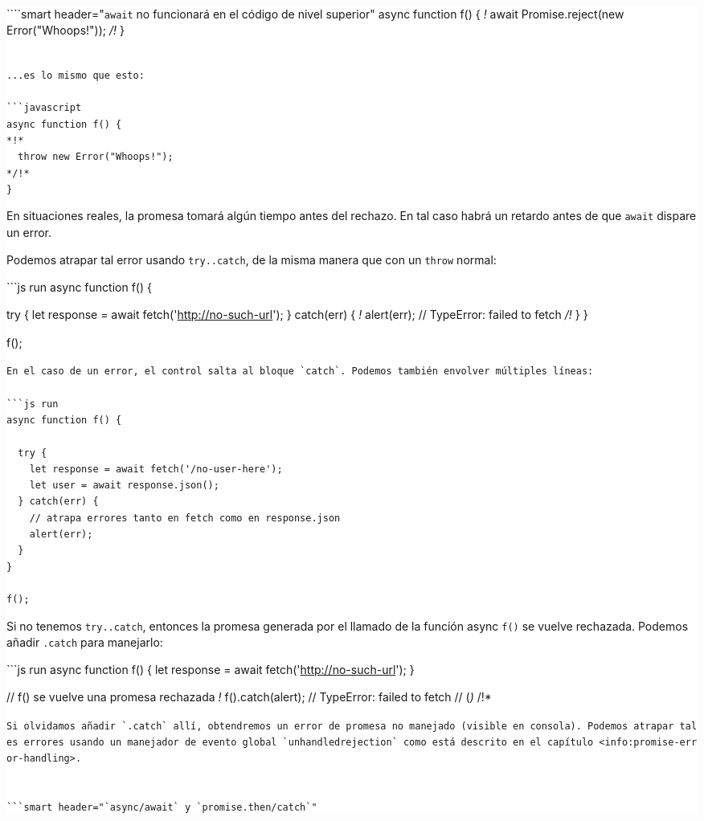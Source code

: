 ````smart header="`await` no funcionará en el código de nivel superior"
async function f() {
*!*
  await Promise.reject(new Error("Whoops!"));
*/!*
}
```

...es lo mismo que esto:

```javascript
async function f() {
*!*
  throw new Error("Whoops!");
*/!*
}
```

En situaciones reales, la promesa tomará algún tiempo antes del rechazo. En tal caso habrá un retardo antes de que `await` dispare un error.

Podemos atrapar tal error usando `try..catch`, de la misma manera que con un `throw` normal:

\`\`\`js run async function f\(\) {

try { let response = await fetch\('[http://no-such-url](http://no-such-url)'\); } catch\(err\) { _!_ alert\(err\); // TypeError: failed to fetch _/!_ } }

f\(\);

```text
En el caso de un error, el control salta al bloque `catch`. Podemos también envolver múltiples líneas:

```js run
async function f() {

  try {
    let response = await fetch('/no-user-here');
    let user = await response.json();
  } catch(err) {
    // atrapa errores tanto en fetch como en response.json
    alert(err);
  }
}

f();
```

Si no tenemos `try..catch`, entonces la promesa generada por el llamado de la función async `f()` se vuelve rechazada. Podemos añadir `.catch` para manejarlo:

\`\`\`js run async function f\(\) { let response = await fetch\('[http://no-such-url](http://no-such-url)'\); }

// f\(\) se vuelve una promesa rechazada _!_ f\(\).catch\(alert\); // TypeError: failed to fetch // \(_\)_ /!\*

```text
Si olvidamos añadir `.catch` allí, obtendremos un error de promesa no manejado (visible en consola). Podemos atrapar tales errores usando un manejador de evento global `unhandledrejection` como está descrito en el capítulo <info:promise-error-handling>.


```smart header="`async/await` y `promise.then/catch`"
````